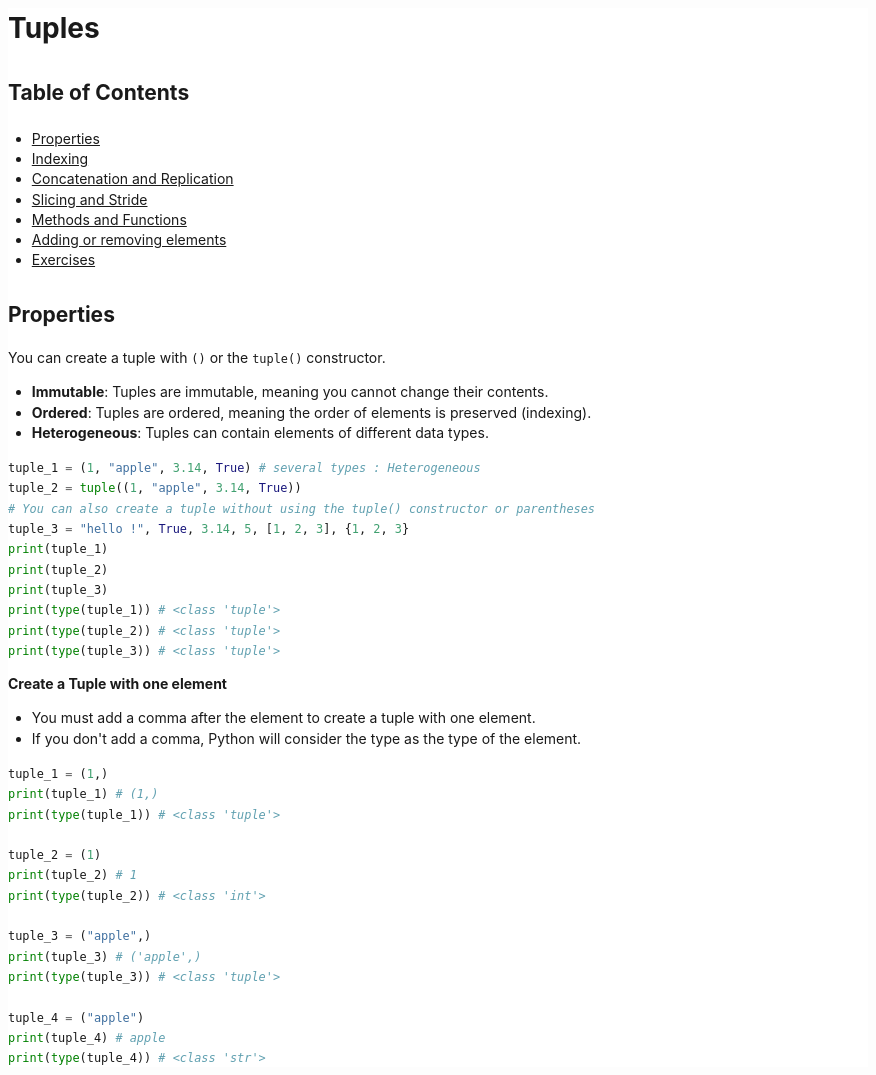 <h1>Tuples</h1>

<h2>Table of Contents</h2>
<div class="alert alert-block alert-info" style="margin-top: 20px">
  <ul>
    <li><a href="#properties">Properties</a></li>
    <li><a href="#indexing">Indexing</a></li>
    <li><a href="#concatenation-and-replication">Concatenation and Replication</a></li>
    <li><a href="#slicing-stride">Slicing and Stride</a></li>
    <li><a href="#methods-and-functions">Methods and Functions</a></li>
    <li><a href="#adding-or-removing-elements">Adding or removing elements</a></li>
    <li><a href="#exercises">Exercises</a></li>
  </ul>
</div>

<h2 id="properties">Properties</h2>

You can create a tuple with `()` or the `tuple()` constructor.

- **Immutable**: Tuples are immutable, meaning you cannot change their contents.
- **Ordered**: Tuples are ordered, meaning the order of elements is preserved (indexing).
- **Heterogeneous**: Tuples can contain elements of different data types.

```python
tuple_1 = (1, "apple", 3.14, True) # several types : Heterogeneous
tuple_2 = tuple((1, "apple", 3.14, True))
# You can also create a tuple without using the tuple() constructor or parentheses
tuple_3 = "hello !", True, 3.14, 5, [1, 2, 3], {1, 2, 3} 
print(tuple_1)
print(tuple_2)
print(tuple_3)
print(type(tuple_1)) # <class 'tuple'>
print(type(tuple_2)) # <class 'tuple'>
print(type(tuple_3)) # <class 'tuple'>
```

**Create a Tuple with one element**

- You must add a comma after the element to create a tuple with one element.
- If you don't add a comma, Python will consider the type as the type of the element.
```python
tuple_1 = (1,)
print(tuple_1) # (1,)
print(type(tuple_1)) # <class 'tuple'>

tuple_2 = (1)
print(tuple_2) # 1
print(type(tuple_2)) # <class 'int'>

tuple_3 = ("apple",)
print(tuple_3) # ('apple',)
print(type(tuple_3)) # <class 'tuple'>

tuple_4 = ("apple")
print(tuple_4) # apple
print(type(tuple_4)) # <class 'str'>
```
